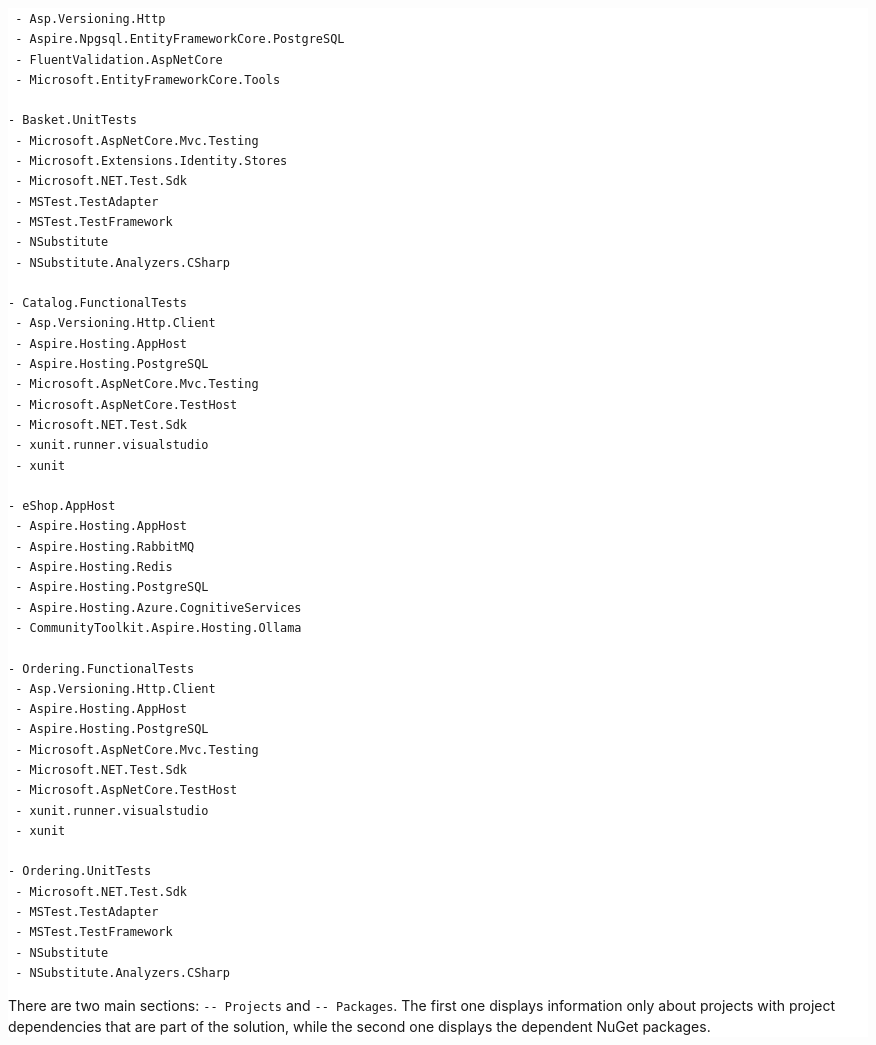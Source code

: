 ```txt
 - Asp.Versioning.Http
 - Aspire.Npgsql.EntityFrameworkCore.PostgreSQL
 - FluentValidation.AspNetCore
 - Microsoft.EntityFrameworkCore.Tools

- Basket.UnitTests
 - Microsoft.AspNetCore.Mvc.Testing
 - Microsoft.Extensions.Identity.Stores
 - Microsoft.NET.Test.Sdk
 - MSTest.TestAdapter
 - MSTest.TestFramework
 - NSubstitute
 - NSubstitute.Analyzers.CSharp

- Catalog.FunctionalTests
 - Asp.Versioning.Http.Client
 - Aspire.Hosting.AppHost
 - Aspire.Hosting.PostgreSQL
 - Microsoft.AspNetCore.Mvc.Testing
 - Microsoft.AspNetCore.TestHost
 - Microsoft.NET.Test.Sdk
 - xunit.runner.visualstudio
 - xunit

- eShop.AppHost
 - Aspire.Hosting.AppHost
 - Aspire.Hosting.RabbitMQ
 - Aspire.Hosting.Redis
 - Aspire.Hosting.PostgreSQL
 - Aspire.Hosting.Azure.CognitiveServices
 - CommunityToolkit.Aspire.Hosting.Ollama

- Ordering.FunctionalTests
 - Asp.Versioning.Http.Client
 - Aspire.Hosting.AppHost
 - Aspire.Hosting.PostgreSQL
 - Microsoft.AspNetCore.Mvc.Testing
 - Microsoft.NET.Test.Sdk
 - Microsoft.AspNetCore.TestHost
 - xunit.runner.visualstudio
 - xunit

- Ordering.UnitTests
 - Microsoft.NET.Test.Sdk
 - MSTest.TestAdapter
 - MSTest.TestFramework
 - NSubstitute
 - NSubstitute.Analyzers.CSharp
```

There are two main sections: `-- Projects` and `-- Packages`. The first one displays information only about projects with project dependencies that are part of the solution, while the second one displays the dependent NuGet packages.
